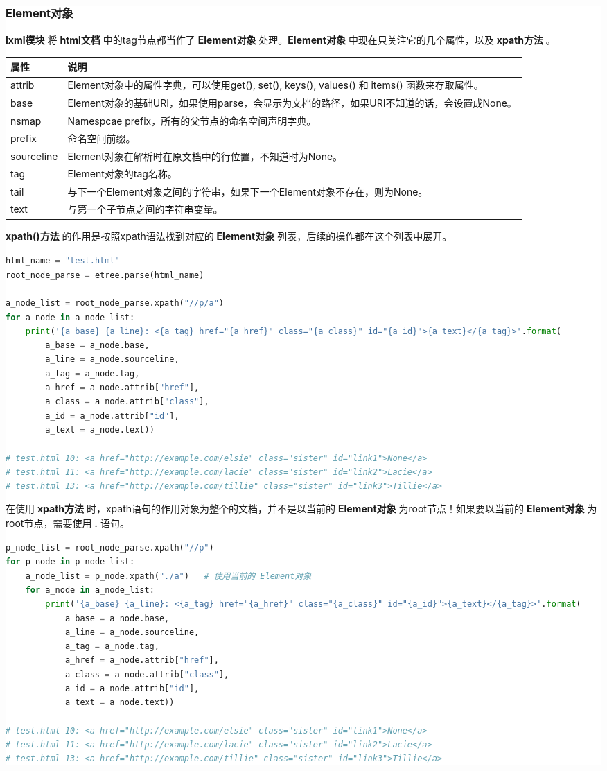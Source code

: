 ### Element对象

**lxml模块** 将 **html文档** 中的tag节点都当作了 **Element对象** 处理。**Element对象** 中现在只关注它的几个属性，以及 **xpath方法** 。

| 属性       | 说明                                                                                        |
| :--------- | :------------------------------------------------------------------------------------------ |
| attrib     | Element对象中的属性字典，可以使用get(), set(), keys(), values() 和 items() 函数来存取属性。 |
| base       | Element对象的基础URI，如果使用parse，会显示为文档的路径，如果URI不知道的话，会设置成None。  |
| nsmap      | Namespcae prefix，所有的父节点的命名空间声明字典。                                          |
| prefix     | 命名空间前缀。                                                                              |
| sourceline | Element对象在解析时在原文档中的行位置，不知道时为None。                                     |
| tag        | Element对象的tag名称。                                                                      |
| tail       | 与下一个Element对象之间的字符串，如果下一个Element对象不存在，则为None。                    |
| text       | 与第一个子节点之间的字符串变量。                                                            |

**xpath()方法** 的作用是按照xpath语法找到对应的 **Element对象** 列表，后续的操作都在这个列表中展开。

```python
html_name = "test.html"
root_node_parse = etree.parse(html_name)

a_node_list = root_node_parse.xpath("//p/a")
for a_node in a_node_list:
    print('{a_base} {a_line}: <{a_tag} href="{a_href}" class="{a_class}" id="{a_id}">{a_text}</{a_tag}>'.format(
        a_base = a_node.base,
        a_line = a_node.sourceline,
        a_tag = a_node.tag,
        a_href = a_node.attrib["href"],
        a_class = a_node.attrib["class"],
        a_id = a_node.attrib["id"],
        a_text = a_node.text))

# test.html 10: <a href="http://example.com/elsie" class="sister" id="link1">None</a>
# test.html 11: <a href="http://example.com/lacie" class="sister" id="link2">Lacie</a>
# test.html 13: <a href="http://example.com/tillie" class="sister" id="link3">Tillie</a>
```

在使用 **xpath方法** 时，xpath语句的作用对象为整个的文档，并不是以当前的 **Element对象** 为root节点！如果要以当前的 **Element对象** 为root节点，需要使用 **.** 语句。

```python
p_node_list = root_node_parse.xpath("//p")
for p_node in p_node_list:
    a_node_list = p_node.xpath("./a")   # 使用当前的 Element对象 
    for a_node in a_node_list:
        print('{a_base} {a_line}: <{a_tag} href="{a_href}" class="{a_class}" id="{a_id}">{a_text}</{a_tag}>'.format(
            a_base = a_node.base,
            a_line = a_node.sourceline,
            a_tag = a_node.tag,
            a_href = a_node.attrib["href"],
            a_class = a_node.attrib["class"],
            a_id = a_node.attrib["id"],
            a_text = a_node.text))

# test.html 10: <a href="http://example.com/elsie" class="sister" id="link1">None</a>
# test.html 11: <a href="http://example.com/lacie" class="sister" id="link2">Lacie</a>
# test.html 13: <a href="http://example.com/tillie" class="sister" id="link3">Tillie</a>
```

